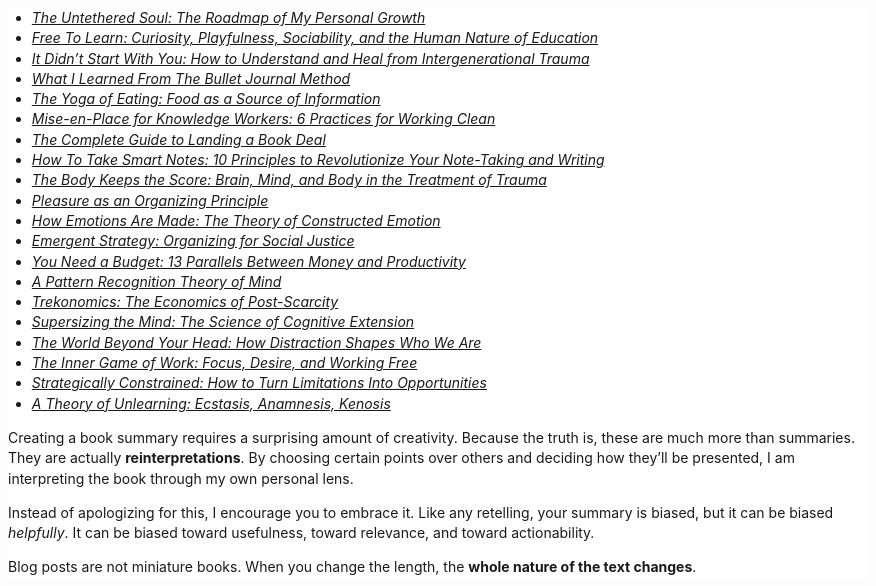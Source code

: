 * [*The Untethered Soul: The Roadmap of My Personal Growth*](https://fortelabs.com/blog/the-untethered-soul-the-roadmap-of-my-personal-growth-part-1/)
* *[Free To Learn: Curiosity, Playfulness, Sociability, and the Human Nature of Education](https://fortelabs.com/blog/free-to-learn-curiosity-playfulness-sociability-and-the-human-nature-of-education/)*
* *[It Didn’t Start With You: How to Understand and Heal from Intergenerational Trauma](https://fortelabs.com/blog/it-didnt-start-with-you-how-to-understand-and-heal-from-intergenerational-trauma/)*
* *[What I Learned From The Bullet Journal Method](https://fortelabs.com/blog/what-i-learned-from-the-bullet-journal-method/)*
* *[The Yoga of Eating: Food as a Source of Information](https://fortelabs.com/blog/the-yoga-of-eating-food-as-a-source-of-information/)*
* *[Mise-en-Place for Knowledge Workers: 6 Practices for Working Clean](https://fortelabs.com/blog/mise-en-place-for-knowledge-workers/)*
* [*The Complete Guide to Landing a Book Deal*](https://fortelabs.com/blog/the-complete-guide-to-landing-a-book-deal/)
* [*How To Take Smart Notes: 10 Principles to Revolutionize Your Note-Taking and Writing*](https://fortelabs.com/blog/how-to-take-smart-notes/)
* [*The Body Keeps the Score: Brain, Mind, and Body in the Treatment of Trauma*](https://fortelabs.com/blog/the-body-keeps-the-score-summary/)
* [*Pleasure as an Organizing Principle*](https://fortelabs.com/blog/pleasure-as-an-organizing-principle/)
* [*How Emotions Are Made: The Theory of Constructed Emotion*](https://fortelabs.com/blog/how-emotions-are-made/)
* [*Emergent Strategy: Organizing for Social Justice*](https://fortelabs.com/blog/emergent-strategy-organizing-for-social-justice/)
* [*You Need a Budget: 13 Parallels Between Money and Productivity*](https://fortelabs.com/blog/you-need-a-budget-13-parallels-between-money-and-productivity/)
* [*A Pattern Recognition Theory of Mind*](https://fortelabs.com/blog/a-pattern-recognition-theory-of-mind/)
* [*Trekonomics: The Economics of Post-Scarcity*](https://fortelabs.com/blog/trekonomics-productivity-in-a-post-scarcity-economy/)
* [*Supersizing the Mind: The Science of Cognitive Extension*](https://fortelabs.com/blog/supersizing-the-mind-the-science-of-cognitive-extension/)
* [*The World Beyond Your Head: How Distraction Shapes Who We Are*](https://fortelabs.com/blog/the-world-beyond-your-head-how-distraction-shapes-who-we-are/)
* [*The Inner Game of Work: Focus, Desire, and Working Free*](https://fortelabs.com/blog/the-inner-game-of-work-focus-desire-and-working-free/)
* [*Strategically Constrained: How to Turn Limitations Into Opportunities*](https://fortelabs.com/blog/strategically-constrained-how-to-turn-limitations-into-opportunities/)
* [*A Theory of Unlearning: Ecstasis, Anamnesis, Kenosis*](https://fortelabs.com/blog/a-theory-of-depatterning-ecstasis-anamnesis-kenosis/)

Creating a book summary requires a surprising amount of creativity. Because the truth is, these are much more than summaries. They are actually **reinterpretations**. By choosing certain points over others and deciding how they’ll be presented, I am interpreting the book through my own personal lens.

Instead of apologizing for this, I encourage you to embrace it. Like any retelling, your summary is biased, but it can be biased *helpfully*. It can be biased toward usefulness, toward relevance, and toward actionability.

Blog posts are not miniature books. When you change the length, the **whole nature of the text changes**.
